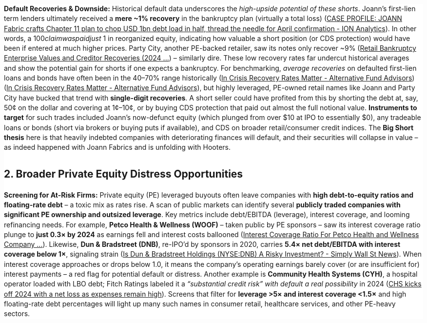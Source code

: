 **Default Recoveries & Downside:** Historical default data underscores the *high-upside potential of these shorts*. Joann’s first-lien term lenders ultimately received a **mere ~1% recovery** in the bankruptcy plan (virtually a total loss) ([CASE PROFILE: JOANN Fabric crafts Chapter 11 plan to chop USD 1bn debt load in half, thread the needle for April confirmation - ION Analytics](https://ionanalytics.com/insights/debtwire/case-profile-joann-fabric-crafts-chapter-11-plan-to-chop-usd-1bn-debt-load-in-half-thread-the-needle-for-april-confirmation/#:~:text=Under%20the%20plan%2C%20the%20ABL,part%20of%20an%20exit%20package)). In other words, a $100 claim was paid just ~$1 in reorganized equity, indicating how valuable a short position (or CDS protection) would have been if entered at much higher prices. Party City, another PE-backed retailer, saw its notes only recover ~9% ([Retail Bankruptcy Enterprise Values and Creditor Recoveries (2024 ...](https://www.fitchratings.com/research/corporate-finance/retail-bankruptcy-enterprise-values-creditor-recoveries-2024-fitch-case-studies-07-06-2024#:~:text=,recovery)) – similarly dire. These low recovery rates far undercut historical averages and show the potential gain for shorts if one expects a bankruptcy. For benchmarking, *average recoveries* on defaulted first-lien loans and bonds have often been in the 40–70% range historically ([In Crisis Recovery Rates Matter - Alternative Fund Advisors](https://alternativefundadvisors.com/in-times-of-crisis-recovery-rates-matter-a-lot/#:~:text=environment%20in%20which%20default%20rates,recovery%20rate%20becomes%20an%20afterthought)) ([In Crisis Recovery Rates Matter - Alternative Fund Advisors](https://alternativefundadvisors.com/in-times-of-crisis-recovery-rates-matter-a-lot/#:~:text=The%20fact%20that%20recovery%20rates,the%20magnitude%20of%20the%20impact)), but highly leveraged, PE-owned retail names like Joann and Party City have bucked that trend with **single-digit recoveries**. A short seller could have profited from this by shorting the debt at, say, 50¢ on the dollar and covering at 1¢–10¢, or by buying CDS protection that paid out almost the full notional value. **Instruments to target** for such trades included Joann’s now-defunct equity (which plunged from over $10 at IPO to essentially $0), any tradeable loans or bonds (short via brokers or buying puts if available), and CDS on broader retail/consumer credit indices. The **Big Short thesis** here is that heavily indebted companies with deteriorating finances will default, and their securities will collapse in value – as indeed happened with Joann Fabrics and is unfolding with Hooters.

## 2. Broader Private Equity Distress Opportunities  
**Screening for At-Risk Firms:** Private equity (PE) leveraged buyouts often leave companies with **high debt-to-equity ratios and floating-rate debt** – a toxic mix as rates rise. A scan of public markets can identify several **publicly traded companies with significant PE ownership and outsized leverage**. Key metrics include debt/EBITDA (leverage), interest coverage, and looming refinancing needs. For example, **Petco Health & Wellness (WOOF)** – taken public by PE sponsors – saw its interest coverage ratio plunge to **just 0.3× by 2024** as earnings fell and interest costs ballooned ([Interest Coverage Ratio For Petco Health and Wellness Company ...](https://finbox.com/NASDAQGS:WOOF/explorer/interest_coverage/#:~:text=,0x%2C)). Likewise, **Dun & Bradstreet (DNB)**, re-IPO’d by sponsors in 2020, carries **5.4× net debt/EBITDA with interest coverage below 1×**, signaling strain ([Is Dun & Bradstreet Holdings (NYSE:DNB) A Risky Investment? - Simply Wall St News](https://simplywall.st/stocks/us/commercial-services/nyse-dnb/dun-bradstreet-holdings/news/is-dun-bradstreet-holdings-nysednb-a-risky-investment#:~:text=Weak%20interest%20cover%20of%200,want%20to%20see%20what%20the)). When interest coverage approaches or drops below 1.0, it means the company’s operating earnings barely cover (or are insufficient for) interest payments – a red flag for potential default or distress. Another example is **Community Health Systems (CYH)**, a hospital operator loaded with LBO debt; Fitch Ratings labeled it a *“substantial credit risk” with default a real possibility* in 2024 ([CHS kicks off 2024 with a net loss as expenses remain high](https://www.healthcaredive.com/news/chs-quarter-one-2024-earnings-net-loss/714339/#:~:text=CHS%20kicks%20off%202024%20with,CHS%20is%20more%20highly)). Screens that filter for **leverage >5× and interest coverage <1.5×** and high floating-rate debt percentages will light up many such names in consumer retail, healthcare services, and other PE-heavy sectors.
